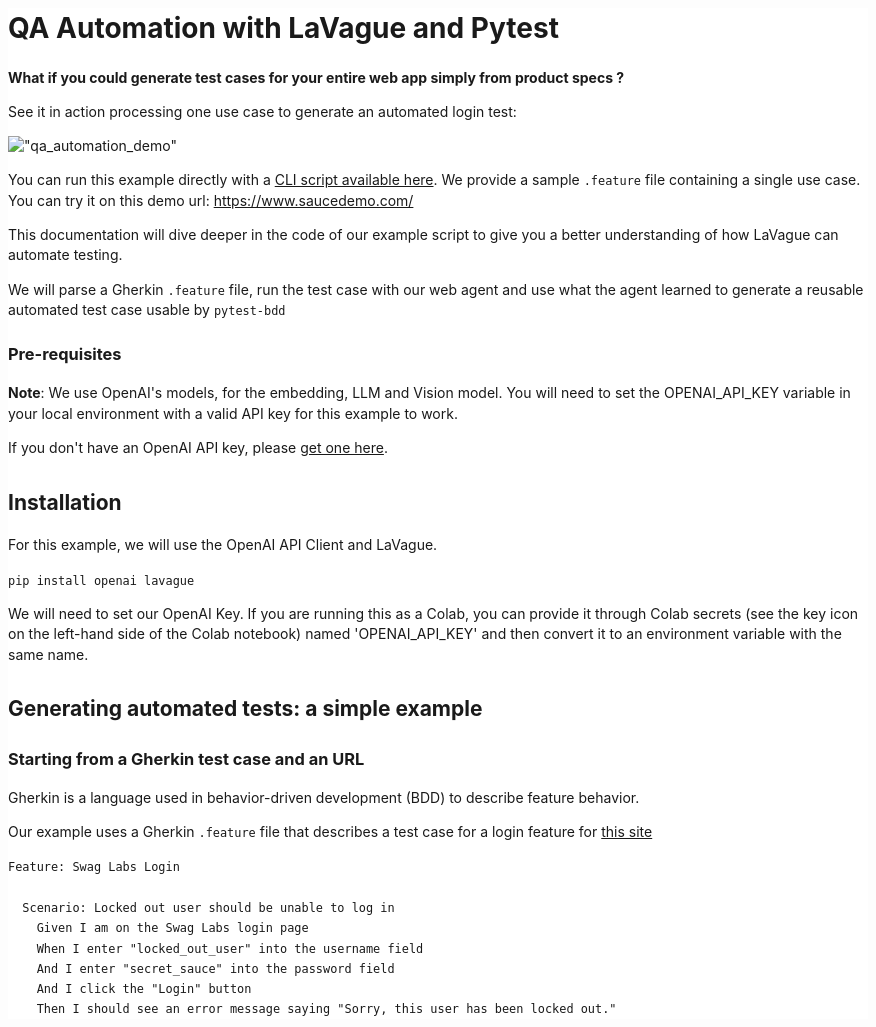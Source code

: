 # QA Automation with LaVague and Pytest

**What if you could generate test cases for your entire web app simply from product specs ?**

See it in action processing one use case to generate an automated login test:

!["qa_automation_demo"](../../assets/qa_automation_demo.gif)

You can run this example directly with a [CLI script available here](https://github.com/lavague-ai/LaVague/blob/main/examples/qa-automation/). We provide a sample `.feature` file containing a single use case. You can try it on this demo url: https://www.saucedemo.com/

This documentation will dive deeper in the code of our example script to give you a better understanding of how LaVague can automate testing. 

We will parse a Gherkin `.feature` file, run the test case with our web agent and use what the agent learned to generate a reusable automated test case usable by `pytest-bdd` 


### Pre-requisites

**Note**: We use OpenAI's models, for the embedding, LLM and Vision model. You will need to set the OPENAI_API_KEY variable in your local environment with a valid API key for this example to work.

If you don't have an OpenAI API key, please [get one here](https://platform.openai.com/docs/quickstart/developer-quickstart).

## Installation

For this example, we will use the OpenAI API Client and LaVague.

```bash
pip install openai lavague
```
We will need to set our OpenAI Key. If you are running this as a Colab, you can provide it through Colab secrets (see the key icon on the left-hand side of the Colab notebook) named 'OPENAI_API_KEY' and then convert it to an environment variable with the same name.

## Generating automated tests: a simple example

### Starting from a Gherkin test case and an URL

Gherkin is a language used in behavior-driven development (BDD) to describe feature behavior. 

Our example uses a Gherkin `.feature` file that describes a test case for a login feature for [this site](https://www.saucedemo.com/)

```gherkin
Feature: Swag Labs Login

  Scenario: Locked out user should be unable to log in
    Given I am on the Swag Labs login page
    When I enter "locked_out_user" into the username field
    And I enter "secret_sauce" into the password field
    And I click the "Login" button
    Then I should see an error message saying "Sorry, this user has been locked out."
```
